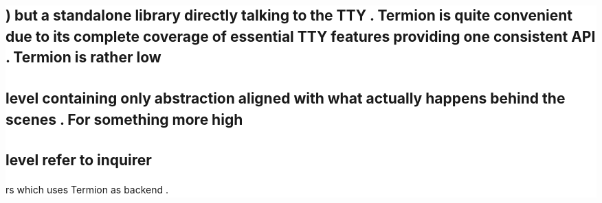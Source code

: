 )
but
a
standalone
library
directly
talking
to
the
TTY
.
Termion
is
quite
convenient
due
to
its
complete
coverage
of
essential
TTY
features
providing
one
consistent
API
.
Termion
is
rather
low
-
level
containing
only
abstraction
aligned
with
what
actually
happens
behind
the
scenes
.
For
something
more
high
-
level
refer
to
inquirer
-
rs
which
uses
Termion
as
backend
.